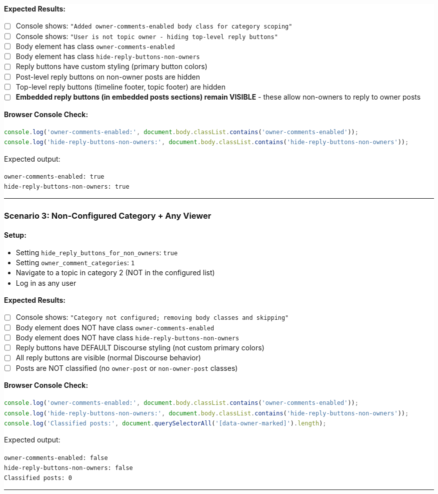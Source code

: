 **Expected Results:**
- [ ] Console shows: `"Added owner-comments-enabled body class for category scoping"`
- [ ] Console shows: `"User is not topic owner - hiding top-level reply buttons"`
- [ ] Body element has class `owner-comments-enabled`
- [ ] Body element has class `hide-reply-buttons-non-owners`
- [ ] Reply buttons have custom styling (primary button colors)
- [ ] Post-level reply buttons on non-owner posts are hidden
- [ ] Top-level reply buttons (timeline footer, topic footer) are hidden
- [ ] **Embedded reply buttons (in embedded posts sections) remain VISIBLE** - these allow non-owners to reply to owner posts

**Browser Console Check:**
```javascript
console.log('owner-comments-enabled:', document.body.classList.contains('owner-comments-enabled'));
console.log('hide-reply-buttons-non-owners:', document.body.classList.contains('hide-reply-buttons-non-owners'));
```

Expected output:
```
owner-comments-enabled: true
hide-reply-buttons-non-owners: true
```

---

### Scenario 3: Non-Configured Category + Any Viewer

**Setup:**
- Setting `hide_reply_buttons_for_non_owners`: `true`
- Setting `owner_comment_categories`: `1`
- Navigate to a topic in category 2 (NOT in the configured list)
- Log in as any user

**Expected Results:**
- [ ] Console shows: `"Category not configured; removing body classes and skipping"`
- [ ] Body element does NOT have class `owner-comments-enabled`
- [ ] Body element does NOT have class `hide-reply-buttons-non-owners`
- [ ] Reply buttons have DEFAULT Discourse styling (not custom primary colors)
- [ ] All reply buttons are visible (normal Discourse behavior)
- [ ] Posts are NOT classified (no `owner-post` or `non-owner-post` classes)

**Browser Console Check:**
```javascript
console.log('owner-comments-enabled:', document.body.classList.contains('owner-comments-enabled'));
console.log('hide-reply-buttons-non-owners:', document.body.classList.contains('hide-reply-buttons-non-owners'));
console.log('Classified posts:', document.querySelectorAll('[data-owner-marked]').length);
```

Expected output:
```
owner-comments-enabled: false
hide-reply-buttons-non-owners: false
Classified posts: 0
```

---